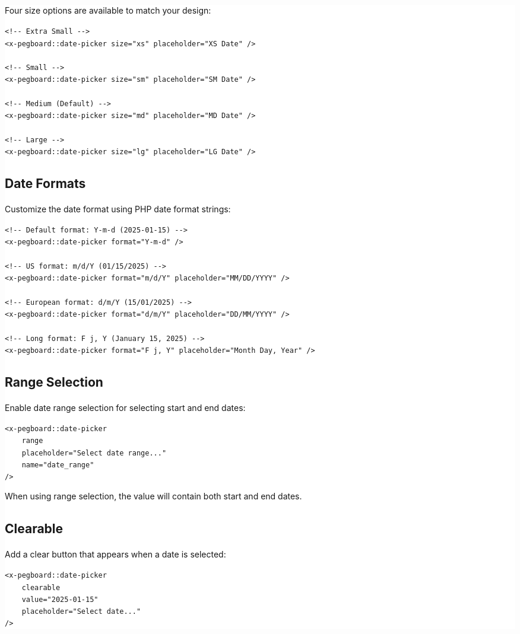 Four size options are available to match your design:

```blade
<!-- Extra Small -->
<x-pegboard::date-picker size="xs" placeholder="XS Date" />

<!-- Small -->
<x-pegboard::date-picker size="sm" placeholder="SM Date" />

<!-- Medium (Default) -->
<x-pegboard::date-picker size="md" placeholder="MD Date" />

<!-- Large -->
<x-pegboard::date-picker size="lg" placeholder="LG Date" />
```

## Date Formats

Customize the date format using PHP date format strings:

```blade
<!-- Default format: Y-m-d (2025-01-15) -->
<x-pegboard::date-picker format="Y-m-d" />

<!-- US format: m/d/Y (01/15/2025) -->
<x-pegboard::date-picker format="m/d/Y" placeholder="MM/DD/YYYY" />

<!-- European format: d/m/Y (15/01/2025) -->
<x-pegboard::date-picker format="d/m/Y" placeholder="DD/MM/YYYY" />

<!-- Long format: F j, Y (January 15, 2025) -->
<x-pegboard::date-picker format="F j, Y" placeholder="Month Day, Year" />
```

## Range Selection

Enable date range selection for selecting start and end dates:

```blade
<x-pegboard::date-picker
    range
    placeholder="Select date range..."
    name="date_range"
/>
```

When using range selection, the value will contain both start and end dates.

## Clearable

Add a clear button that appears when a date is selected:

```blade
<x-pegboard::date-picker
    clearable
    value="2025-01-15"
    placeholder="Select date..."
/>
```
